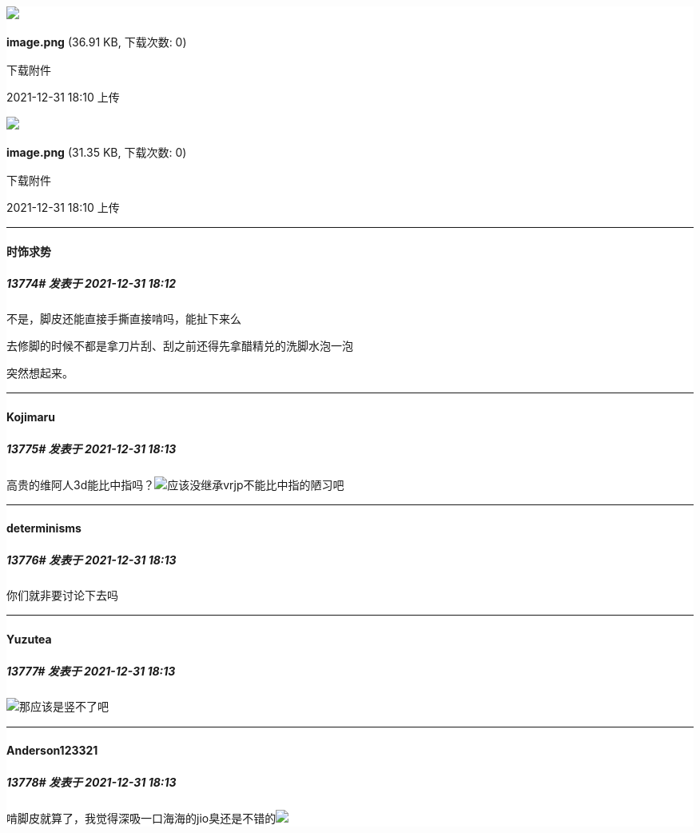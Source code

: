 <img src="https://img.saraba1st.com/forum/202112/31/181014xdbgtidpovig9biz.png" referrerpolicy="no-referrer">

<strong>image.png</strong> (36.91 KB, 下载次数: 0)

下载附件

2021-12-31 18:10 上传

<img src="https://img.saraba1st.com/forum/202112/31/181030hf9obd4pn99l94nu.png" referrerpolicy="no-referrer">

<strong>image.png</strong> (31.35 KB, 下载次数: 0)

下载附件

2021-12-31 18:10 上传

*****

####  时饰求势  
##### 13774#       发表于 2021-12-31 18:12

不是，脚皮还能直接手撕直接啃吗，能扯下来么

去修脚的时候不都是拿刀片刮、刮之前还得先拿醋精兑的洗脚水泡一泡

突然想起来。

*****

####  Kojimaru  
##### 13775#       发表于 2021-12-31 18:13

高贵的维阿人3d能比中指吗？<img src="https://static.saraba1st.com/image/smiley/face2017/066.png" referrerpolicy="no-referrer">应该没继承vrjp不能比中指的陋习吧

*****

####  determinisms  
##### 13776#       发表于 2021-12-31 18:13

你们就非要讨论下去吗

*****

####  Yuzutea  
##### 13777#       发表于 2021-12-31 18:13

<img src="https://static.saraba1st.com/image/smiley/face2017/067.png" referrerpolicy="no-referrer">那应该是竖不了吧

*****

####  Anderson123321  
##### 13778#       发表于 2021-12-31 18:13

啃脚皮就算了，我觉得深吸一口海海的jio臭还是不错的<img src="https://static.saraba1st.com/image/smiley/face2017/034.png" referrerpolicy="no-referrer">
